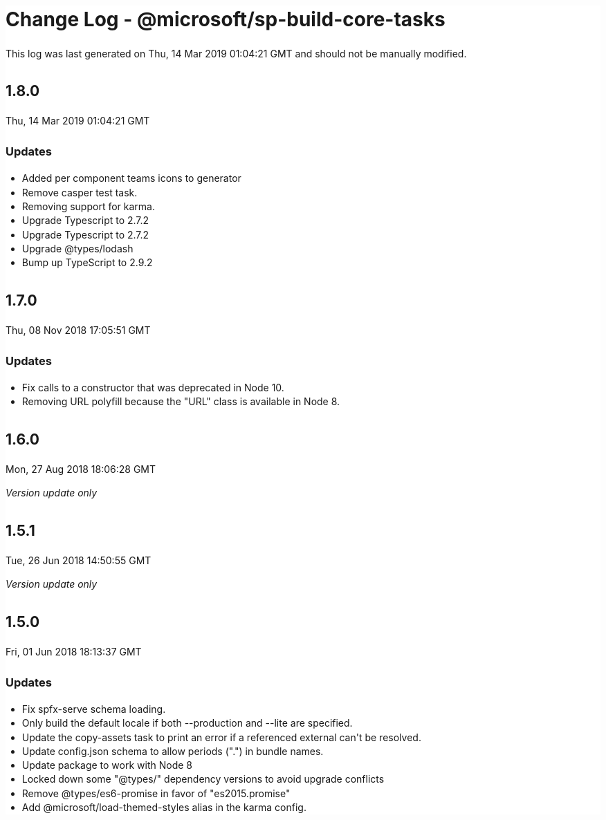 # Change Log - @microsoft/sp-build-core-tasks

This log was last generated on Thu, 14 Mar 2019 01:04:21 GMT and should not be manually modified.

## 1.8.0
Thu, 14 Mar 2019 01:04:21 GMT

### Updates

- Added per component teams icons to generator
- Remove casper test task.
- Removing support for karma.
- Upgrade Typescript to 2.7.2
- Upgrade Typescript to 2.7.2
- Upgrade @types/lodash
- Bump up TypeScript to 2.9.2

## 1.7.0
Thu, 08 Nov 2018 17:05:51 GMT

### Updates

- Fix calls to a constructor that was deprecated in Node 10.
- Removing URL polyfill because the "URL" class is available in Node 8.

## 1.6.0
Mon, 27 Aug 2018 18:06:28 GMT

*Version update only*

## 1.5.1
Tue, 26 Jun 2018 14:50:55 GMT

*Version update only*

## 1.5.0
Fri, 01 Jun 2018 18:13:37 GMT

### Updates

- Fix spfx-serve schema loading.
- Only build the default locale if both --production and --lite are specified.
- Update the copy-assets task to print an error if a referenced external can't be resolved.
- Update config.json schema to allow periods (".") in bundle names.
- Update package to work with Node 8
- Locked down some "@types/" dependency versions to avoid upgrade conflicts
- Remove @types/es6-promise in favor of "es2015.promise"
- Add @microsoft/load-themed-styles alias in the karma config.
